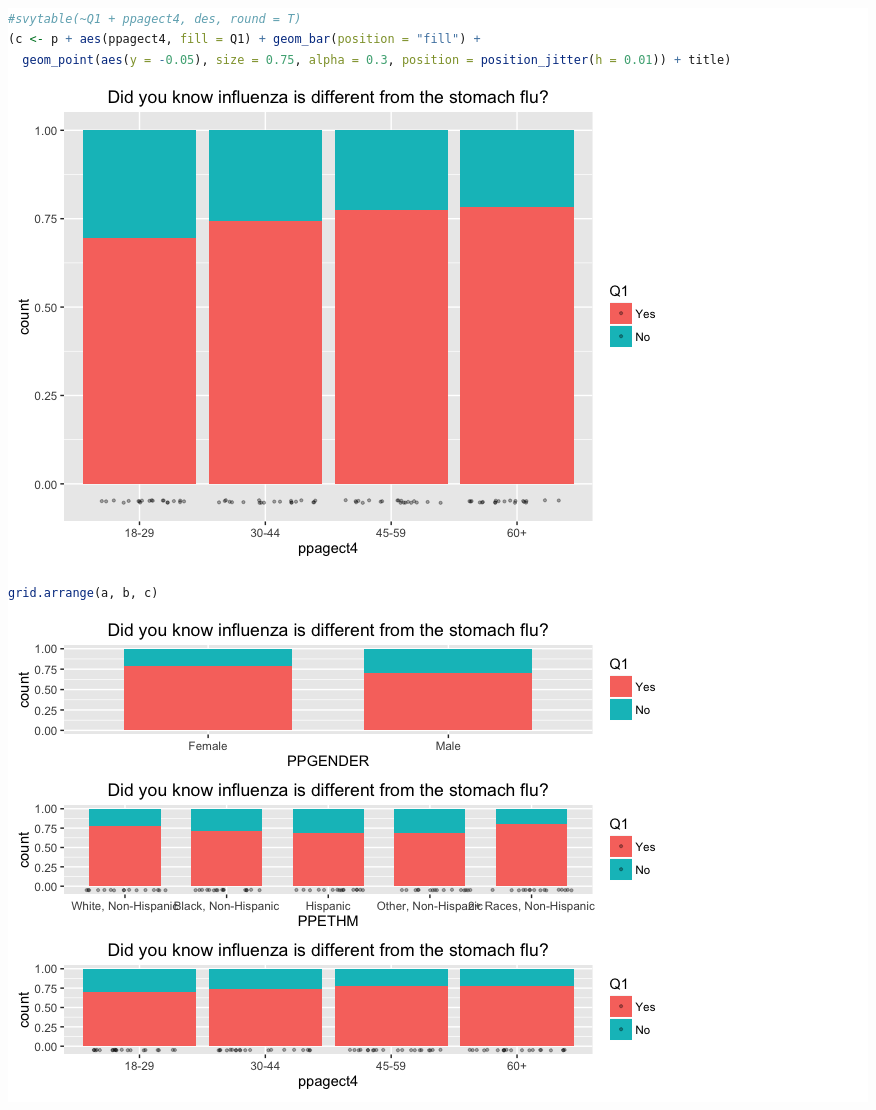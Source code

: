```r
#svytable(~Q1 + ppagect4, des, round = T)
(c <- p + aes(ppagect4, fill = Q1) + geom_bar(position = "fill") +
  geom_point(aes(y = -0.05), size = 0.75, alpha = 0.3, position = position_jitter(h = 0.01)) + title)
```

![](pre_files/figure-html/unnamed-chunk-3-3.png)

```r
grid.arrange(a, b, c)
```

![](pre_files/figure-html/unnamed-chunk-3-4.png)
